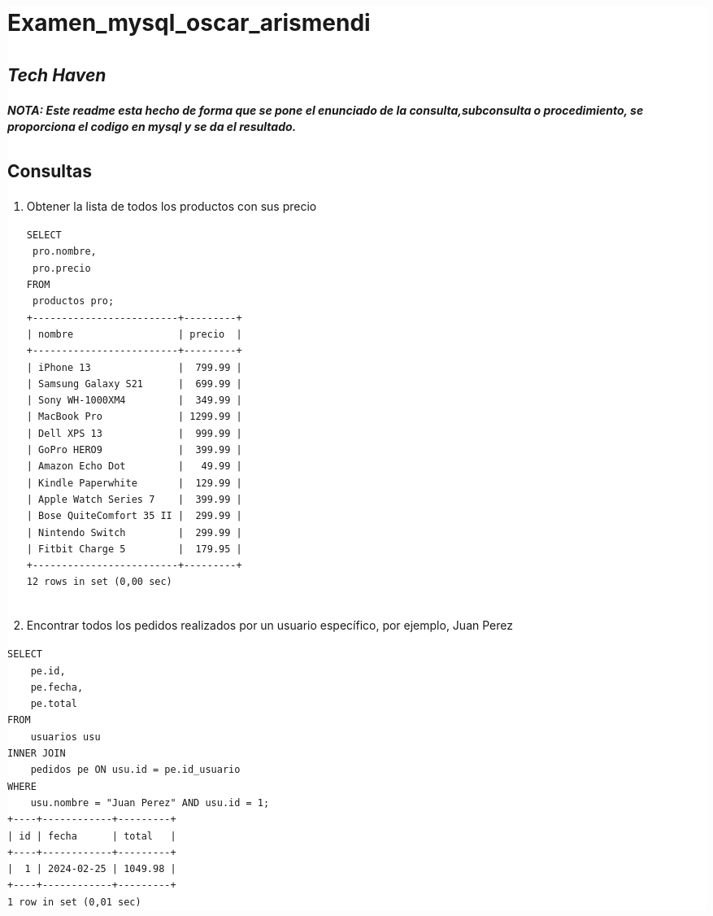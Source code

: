 # Examen_mysql_oscar_arismendi

## ***Tech Haven***
***NOTA: Este readme esta hecho de forma que se pone el enunciado de la consulta,subconsulta o procedimiento, se proporciona el codigo en mysql y se da el resultado.***
## Consultas

1. Obtener la lista de todos los productos con sus precio

   ```mysql
   SELECT
   	pro.nombre,
   	pro.precio
   FROM
   	productos pro;
   +-------------------------+---------+
   | nombre                  | precio  |
   +-------------------------+---------+
   | iPhone 13               |  799.99 |
   | Samsung Galaxy S21      |  699.99 |
   | Sony WH-1000XM4         |  349.99 |
   | MacBook Pro             | 1299.99 |
   | Dell XPS 13             |  999.99 |
   | GoPro HERO9             |  399.99 |
   | Amazon Echo Dot         |   49.99 |
   | Kindle Paperwhite       |  129.99 |
   | Apple Watch Series 7    |  399.99 |
   | Bose QuiteComfort 35 II |  299.99 |
   | Nintendo Switch         |  299.99 |
   | Fitbit Charge 5         |  179.95 |
   +-------------------------+---------+
   12 rows in set (0,00 sec)
   
   
   ```

   

2. Encontrar todos los pedidos realizados por un usuario específico, por ejemplo, Juan Perez

```mysql
SELECT
	pe.id,
	pe.fecha,
	pe.total
FROM
	usuarios usu
INNER JOIN
	pedidos pe ON usu.id = pe.id_usuario
WHERE
	usu.nombre = "Juan Perez" AND usu.id = 1;
+----+------------+---------+
| id | fecha      | total   |
+----+------------+---------+
|  1 | 2024-02-25 | 1049.98 |
+----+------------+---------+
1 row in set (0,01 sec)

```
